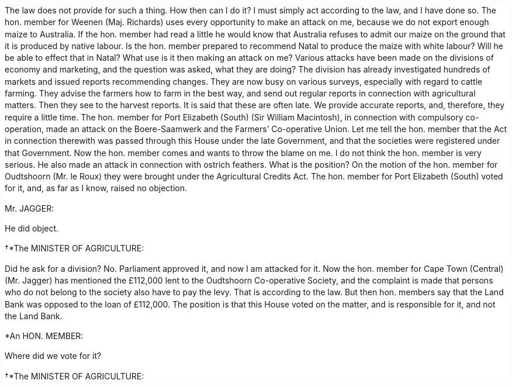 <p>The law does not provide for such a thing. How then can I do it? I must simply act according to the law, and I have done so. The hon. member for Weenen (Maj. Richards) uses every opportunity to make an attack on me, because we do not export enough maize to Australia. If the hon. member had read a little he would know that Australia refuses to admit our maize on the ground that it is produced by native labour. Is the hon. member prepared to recommend Natal to produce the maize with white labour? Will he be able to effect that in Natal? What use is it then making an attack on me? Various attacks have been made on the divisions of economy and marketing, and the question was asked, what they are doing? The division has already investigated hundreds of markets and issued reports recommending changes. They are now busy on various surveys, especially with regard to cattle farming. They advise the farmers how to farm in the best way, and send out regular reports in connection with agricultural matters. Then they see to the harvest reports. It is said that these are often late. We provide accurate reports, and, therefore, they require a little time. The hon. member for Port Elizabeth (South) (Sir William Macintosh), in connection with compulsory co-operation, made an attack on the Boere-Saamwerk and the Farmers&#x2019; Co-operative Union. Let me tell the hon. member that the Act in connection therewith was passed through this House under the late Government, and that the societies were registered under that Government. Now the hon. member comes and wants to throw the blame on me. I do not think the hon. member is very serious. He also made an attack in connection with ostrich feathers. What is the position? On the motion of the hon. <span class="col_3743-3744" refersTo="page_0532"/>member for Oudtshoorn (Mr. le Roux) they were brought under the Agricultural Credits Act. The hon. member for Port Elizabeth (South) voted for it, and, as far as I know, raised no objection.</p>

</speech>

<speech by="#jagger">

<from>Mr. <person refersTo="hansard_za">JAGGER</person>:</from>

<p>He did object.</p>

</speech>

<speech by="#minister_of_agriculture">

<from>&#x2020;*The <person refersTo="hansard_za">MINISTER OF AGRICULTURE</person>:</from>

<p>Did he ask for a division? No. Parliament approved it, and now I am attacked for it. Now the hon. member for Cape Town (Central) (Mr. Jagger) has mentioned the £112,000 lent to the Oudtshoorn Co-operative Society, and the complaint is made that persons who do not belong to the society also have to pay the levy. That is according to the law. But then hon. members say that the Land Bank was opposed to the loan of £112,000. The position is that this House voted on the matter, and is responsible for it, and not the Land Bank.</p>

</speech>

<speech by="#hon_member">

<from>*An <person refersTo="hansard_za">HON. MEMBER</person>:</from>

<p>Where did we vote for it?</p>

</speech>

<speech by="#minister_of_agriculture">

<from>&#x2020;*The <person refersTo="hansard_za">MINISTER OF AGRICULTURE</person>:</from>

